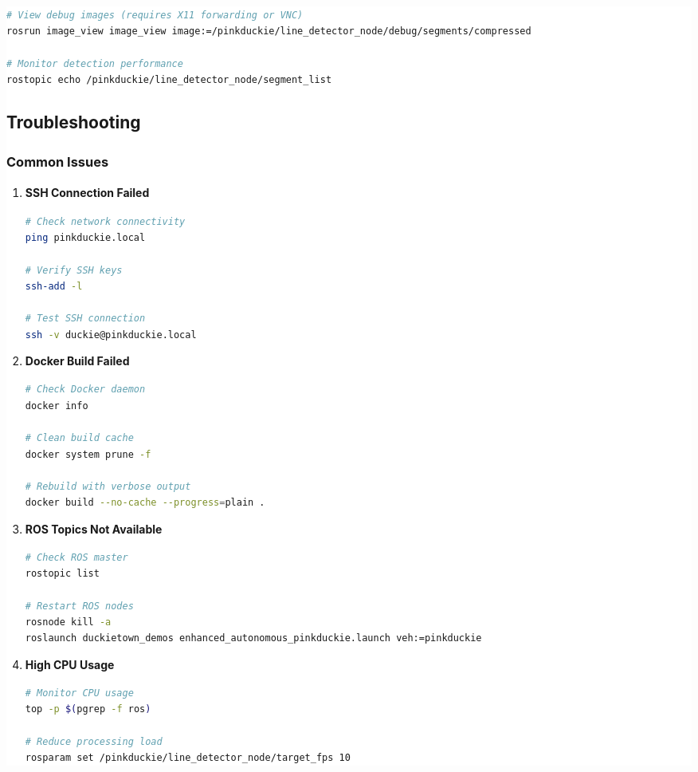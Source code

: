 ```bash
# View debug images (requires X11 forwarding or VNC)
rosrun image_view image_view image:=/pinkduckie/line_detector_node/debug/segments/compressed

# Monitor detection performance
rostopic echo /pinkduckie/line_detector_node/segment_list
```

## Troubleshooting

### Common Issues

1. **SSH Connection Failed**
   ```bash
   # Check network connectivity
   ping pinkduckie.local
   
   # Verify SSH keys
   ssh-add -l
   
   # Test SSH connection
   ssh -v duckie@pinkduckie.local
   ```

2. **Docker Build Failed**
   ```bash
   # Check Docker daemon
   docker info
   
   # Clean build cache
   docker system prune -f
   
   # Rebuild with verbose output
   docker build --no-cache --progress=plain .
   ```

3. **ROS Topics Not Available**
   ```bash
   # Check ROS master
   rostopic list
   
   # Restart ROS nodes
   rosnode kill -a
   roslaunch duckietown_demos enhanced_autonomous_pinkduckie.launch veh:=pinkduckie
   ```

4. **High CPU Usage**
   ```bash
   # Monitor CPU usage
   top -p $(pgrep -f ros)
   
   # Reduce processing load
   rosparam set /pinkduckie/line_detector_node/target_fps 10
   ```
